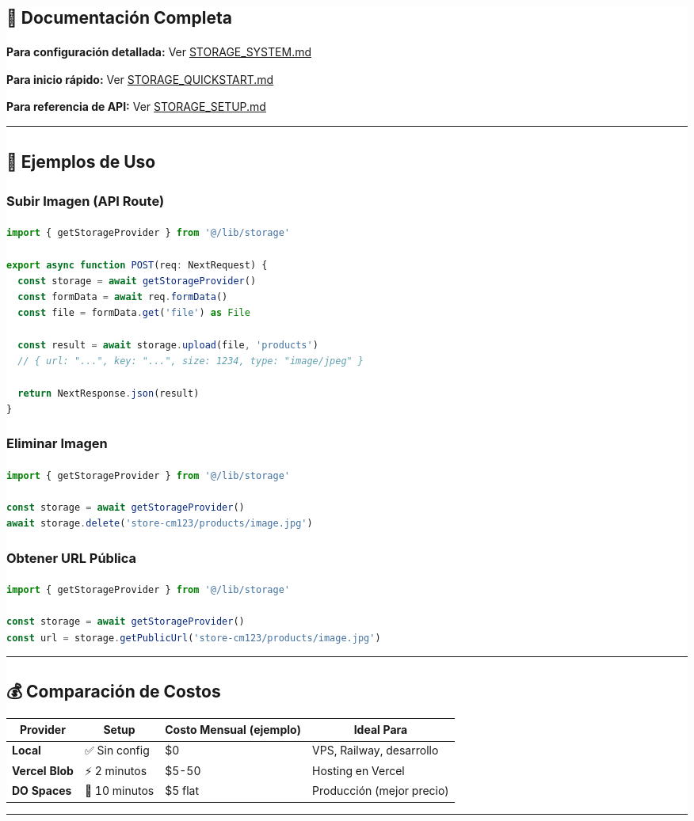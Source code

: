 
## 📖 Documentación Completa

**Para configuración detallada:** Ver [STORAGE_SYSTEM.md](./STORAGE_SYSTEM.md)

**Para inicio rápido:** Ver [STORAGE_QUICKSTART.md](./STORAGE_QUICKSTART.md)

**Para referencia de API:** Ver [STORAGE_SETUP.md](./STORAGE_SETUP.md)

---

## 🎨 Ejemplos de Uso

### Subir Imagen (API Route)

```typescript
import { getStorageProvider } from '@/lib/storage'

export async function POST(req: NextRequest) {
  const storage = await getStorageProvider()
  const formData = await req.formData()
  const file = formData.get('file') as File

  const result = await storage.upload(file, 'products')
  // { url: "...", key: "...", size: 1234, type: "image/jpeg" }

  return NextResponse.json(result)
}
```

### Eliminar Imagen

```typescript
import { getStorageProvider } from '@/lib/storage'

const storage = await getStorageProvider()
await storage.delete('store-cm123/products/image.jpg')
```

### Obtener URL Pública

```typescript
import { getStorageProvider } from '@/lib/storage'

const storage = await getStorageProvider()
const url = storage.getPublicUrl('store-cm123/products/image.jpg')
```

---

## 💰 Comparación de Costos

| Provider | Setup | Costo Mensual (ejemplo) | Ideal Para |
|----------|-------|------------------------|-----------|
| **Local** | ✅ Sin config | $0 | VPS, Railway, desarrollo |
| **Vercel Blob** | ⚡ 2 minutos | $5-50 | Hosting en Vercel |
| **DO Spaces** | 🔧 10 minutos | $5 flat | Producción (mejor precio) |

---